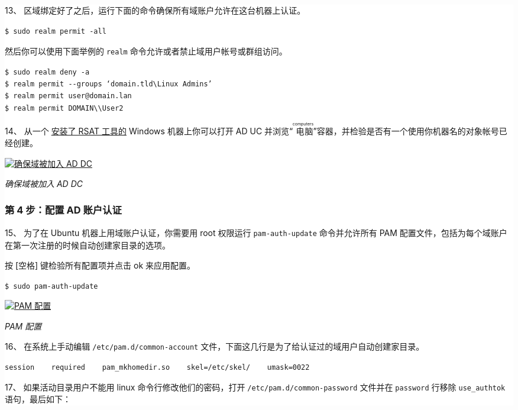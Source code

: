 
13、 区域绑定好了之后，运行下面的命令确保所有域账户允许在这台机器上认证。



```
$ sudo realm permit -all

```

然后你可以使用下面举例的 `realm` 命令允许或者禁止域用户帐号或群组访问。



```
$ sudo realm deny -a
$ realm permit --groups ‘domain.tld\Linux Admins’
$ realm permit user@domain.lan
$ realm permit DOMAIN\\User2

```

14、 从一个 [安装了 RSAT 工具的](/article-8097-1.html) Windows 机器上你可以打开 AD UC 并浏览“<ruby> 电脑 <rt>  computers </rt></ruby>”容器，并检验是否有一个使用你机器名的对象帐号已经创建。


[![确保域被加入 AD DC](/data/attachment/album/201709/09/181449mt2kuqdbyq4k5lyq.jpg)](https://www.tecmint.com/wp-content/uploads/2017/07/Confirm-Domain-Added.jpg)


*确保域被加入 AD DC*


### 第 4 步：配置 AD 账户认证


15、 为了在 Ubuntu 机器上用域账户认证，你需要用 root 权限运行 `pam-auth-update` 命令并允许所有 PAM 配置文件，包括为每个域账户在第一次注册的时候自动创建家目录的选项。


按 [空格] 键检验所有配置项并点击 ok 来应用配置。



```
$ sudo pam-auth-update

```

[![PAM 配置](/data/attachment/album/201709/09/181452ih09uu3e11tu41zy.jpg)](https://www.tecmint.com/wp-content/uploads/2017/07/PAM-Configuration.jpg)


*PAM 配置*


16、 在系统上手动编辑 `/etc/pam.d/common-account` 文件，下面这几行是为了给认证过的域用户自动创建家目录。



```
session    required    pam_mkhomedir.so    skel=/etc/skel/    umask=0022

```

17、 如果活动目录用户不能用 linux 命令行修改他们的密码，打开 `/etc/pam.d/common-password` 文件并在 `password` 行移除 `use_authtok` 语句，最后如下：
